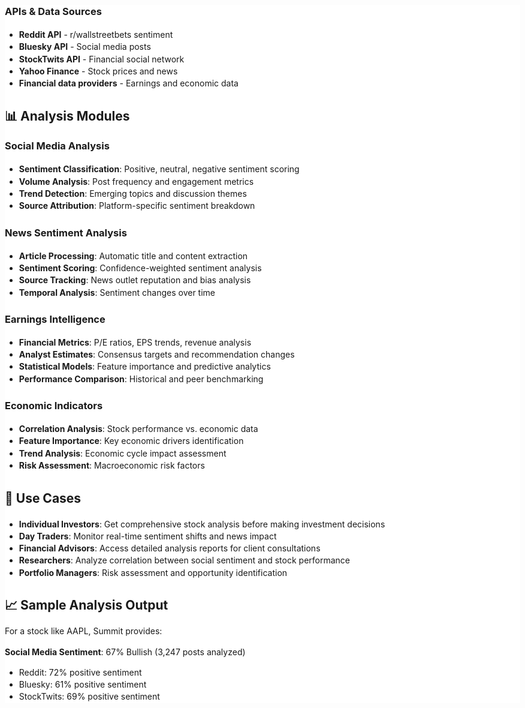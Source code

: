 ### APIs & Data Sources
- **Reddit API** - r/wallstreetbets sentiment
- **Bluesky API** - Social media posts
- **StockTwits API** - Financial social network
- **Yahoo Finance** - Stock prices and news
- **Financial data providers** - Earnings and economic data

## 📊 Analysis Modules

### Social Media Analysis
- **Sentiment Classification**: Positive, neutral, negative sentiment scoring
- **Volume Analysis**: Post frequency and engagement metrics
- **Trend Detection**: Emerging topics and discussion themes
- **Source Attribution**: Platform-specific sentiment breakdown

### News Sentiment Analysis
- **Article Processing**: Automatic title and content extraction
- **Sentiment Scoring**: Confidence-weighted sentiment analysis
- **Source Tracking**: News outlet reputation and bias analysis
- **Temporal Analysis**: Sentiment changes over time

### Earnings Intelligence
- **Financial Metrics**: P/E ratios, EPS trends, revenue analysis
- **Analyst Estimates**: Consensus targets and recommendation changes
- **Statistical Models**: Feature importance and predictive analytics
- **Performance Comparison**: Historical and peer benchmarking

### Economic Indicators
- **Correlation Analysis**: Stock performance vs. economic data
- **Feature Importance**: Key economic drivers identification
- **Trend Analysis**: Economic cycle impact assessment
- **Risk Assessment**: Macroeconomic risk factors

## 🎯 Use Cases

- **Individual Investors**: Get comprehensive stock analysis before making investment decisions
- **Day Traders**: Monitor real-time sentiment shifts and news impact
- **Financial Advisors**: Access detailed analysis reports for client consultations
- **Researchers**: Analyze correlation between social sentiment and stock performance
- **Portfolio Managers**: Risk assessment and opportunity identification

## 📈 Sample Analysis Output

For a stock like AAPL, Summit provides:

**Social Media Sentiment**: 67% Bullish (3,247 posts analyzed)
- Reddit: 72% positive sentiment
- Bluesky: 61% positive sentiment  
- StockTwits: 69% positive sentiment
